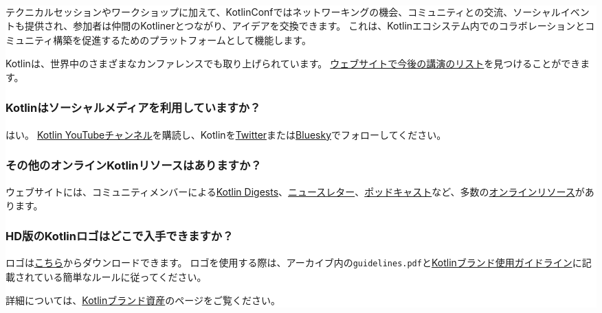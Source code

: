 テクニカルセッションやワークショップに加えて、KotlinConfではネットワーキングの機会、コミュニティとの交流、ソーシャルイベントも提供され、参加者は仲間のKotlinerとつながり、アイデアを交換できます。
これは、Kotlinエコシステム内でのコラボレーションとコミュニティ構築を促進するためのプラットフォームとして機能します。

Kotlinは、世界中のさまざまなカンファレンスでも取り上げられています。
[ウェブサイトで今後の講演のリスト](https://kotlinlang.org/community/talks.html?time=upcoming)を見つけることができます。

### Kotlinはソーシャルメディアを利用していますか？

はい。
[Kotlin YouTubeチャンネル](https://www.youtube.com/c/Kotlin)を購読し、Kotlinを[Twitter](https://twitter.com/kotlin)または[Bluesky](https://bsky.app/profile/kotlinlang.org)でフォローしてください。

### その他のオンラインKotlinリソースはありますか？

ウェブサイトには、コミュニティメンバーによる[Kotlin Digests](https://kotlin.link)、[ニュースレター](http://kotlinweekly.net)、[ポッドキャスト](https://talkingkotlin.com)など、多数の[オンラインリソース](https://kotlinlang.org/community/)があります。

### HD版のKotlinロゴはどこで入手できますか？

ロゴは[こちら](https://resources.jetbrains.com/storage/products/kotlin/docs/kotlin_logos.zip)からダウンロードできます。
ロゴを使用する際は、アーカイブ内の`guidelines.pdf`と[Kotlinブランド使用ガイドライン](https://kotlinfoundation.org/guidelines/)に記載されている簡単なルールに従ってください。

詳細については、[Kotlinブランド資産](kotlin-brand-assets.md)のページをご覧ください。